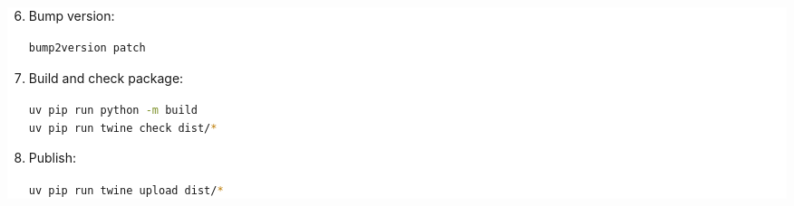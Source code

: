 6. Bump version:
   ```zsh
   bump2version patch
   ```

7. Build and check package:
   ```zsh
   uv pip run python -m build
   uv pip run twine check dist/*
   ```

8. Publish:
   ```zsh
   uv pip run twine upload dist/*
   ```
